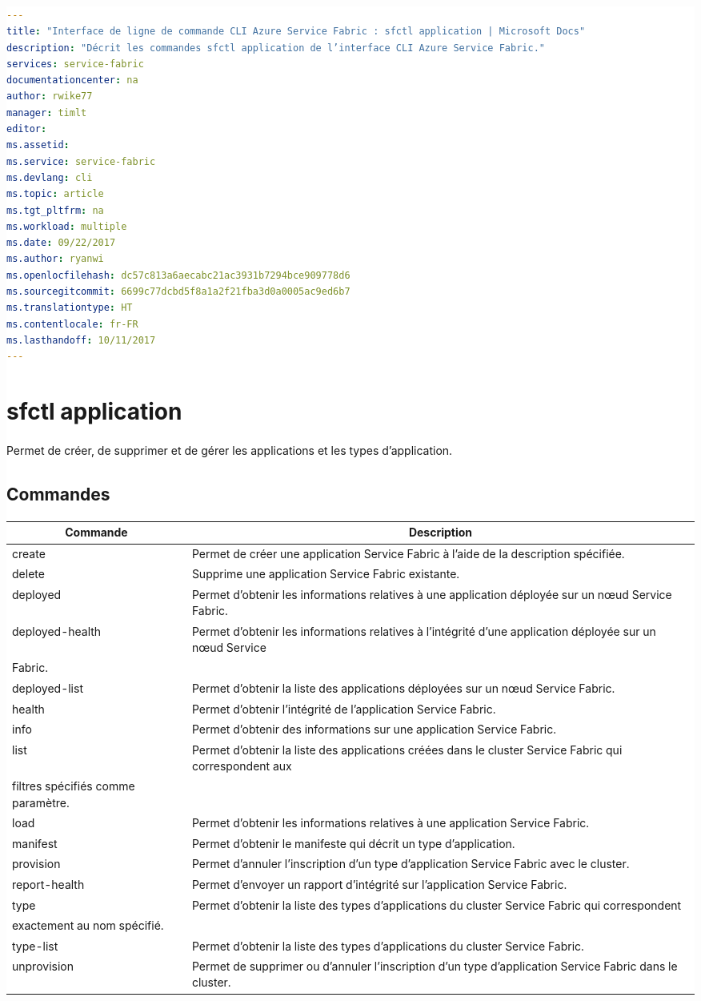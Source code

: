 ```yaml
---
title: "Interface de ligne de commande CLI Azure Service Fabric : sfctl application | Microsoft Docs"
description: "Décrit les commandes sfctl application de l’interface CLI Azure Service Fabric."
services: service-fabric
documentationcenter: na
author: rwike77
manager: timlt
editor: 
ms.assetid: 
ms.service: service-fabric
ms.devlang: cli
ms.topic: article
ms.tgt_pltfrm: na
ms.workload: multiple
ms.date: 09/22/2017
ms.author: ryanwi
ms.openlocfilehash: dc57c813a6aecabc21ac3931b7294bce909778d6
ms.sourcegitcommit: 6699c77dcbd5f8a1a2f21fba3d0a0005ac9ed6b7
ms.translationtype: HT
ms.contentlocale: fr-FR
ms.lasthandoff: 10/11/2017
---
```

# <a name="sfctl-application"></a>sfctl application
Permet de créer, de supprimer et de gérer les applications et les types d’application.

## <a name="commands"></a>Commandes

|Commande|Description|
| --- | --- |
| create       | Permet de créer une application Service Fabric à l’aide de la description spécifiée.|
| delete       | Supprime une application Service Fabric existante.|
| deployed     | Permet d’obtenir les informations relatives à une application déployée sur un nœud Service Fabric.|
| deployed-health | Permet d’obtenir les informations relatives à l’intégrité d’une application déployée sur un nœud Service
                      Fabric.|
| deployed-list| Permet d’obtenir la liste des applications déployées sur un nœud Service Fabric.|
| health       | Permet d’obtenir l’intégrité de l’application Service Fabric.|
| info         | Permet d’obtenir des informations sur une application Service Fabric.|
| list         | Permet d’obtenir la liste des applications créées dans le cluster Service Fabric qui correspondent aux
                      filtres spécifiés comme paramètre.|
| load | Permet d’obtenir les informations relatives à une application Service Fabric. |
| manifest     | Permet d’obtenir le manifeste qui décrit un type d’application.|
| provision    | Permet d’annuler l’inscription d’un type d’application Service Fabric avec le cluster.|
| report-health| Permet d’envoyer un rapport d’intégrité sur l’application Service Fabric.|
| type         | Permet d’obtenir la liste des types d’applications du cluster Service Fabric qui correspondent
                      exactement au nom spécifié.|
| type-list    | Permet d’obtenir la liste des types d’applications du cluster Service Fabric.|
| unprovision  | Permet de supprimer ou d’annuler l’inscription d’un type d’application Service Fabric dans le cluster.|